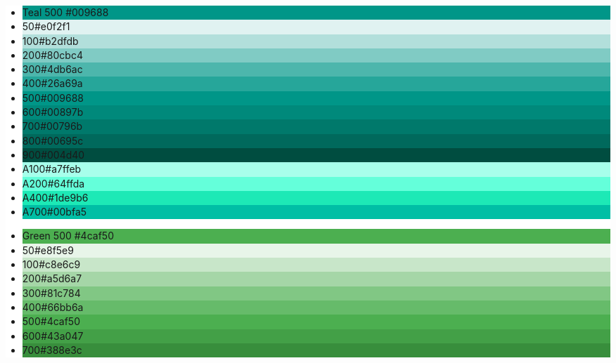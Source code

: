 

<section class="color-group">
<ul>
<li class="color main-color" style="background-color: #009688;">
<span class="name light-strong">Teal</span>
<span class="shade light-strong">500</span>
<span class="hex light-strong">#009688</span>
</li>
<li class="color dark" style="background-color: #e0f2f1;"><span class="shade expanded">50</span><span class="hex">#e0f2f1</span></li>
<li class="color dark" style="background-color: #b2dfdb;"><span class="shade">100</span><span class="hex">#b2dfdb</span></li>
<li class="color dark" style="background-color: #80cbc4;"><span class="shade expanded">200</span><span class="hex">#80cbc4</span></li>
<li class="color dark" style="background-color: #4db6ac;"><span class="shade">300</span><span class="hex">#4db6ac</span></li>
<li class="color dark" style="background-color: #26a69a;"><span class="shade expanded">400</span><span class="hex">#26a69a</span></li>
<li class="color light-strong" style="background-color: #009688;"><span class="shade">500</span><span class="hex">#009688</span></li>
<li class="color light-strong" style="background-color: #00897b;"><span class="shade expanded">600</span><span class="hex">#00897b</span></li>
<li class="color light-strong" style="background-color: #00796b;"><span class="shade">700</span><span class="hex">#00796b</span></li>
<li class="color" style="background-color: #00695c;"><span class="shade expanded">800</span><span class="hex">#00695c</span></li>
<li class="color" style="background-color: #004d40;"><span class="shade expanded">900</span><span class="hex">#004d40</span></li>
<li class="color dark" style="background-color: #a7ffeb;"><span class="shade accent">A100</span><span class="hex">#a7ffeb</span></li>
<li class="color dark" style="background-color: #64ffda;"><span class="shade accent expanded">A200</span><span class="hex">#64ffda</span></li>
<li class="color dark" style="background-color: #1de9b6;"><span class="shade accent expanded">A400</span><span class="hex">#1de9b6</span></li>
<li class="color dark" style="background-color: #00bfa5;"><span class="shade accent">A700</span><span class="hex">#00bfa5</span></li>
</ul>
</section>


<section class="color-group">
    <ul>
      <li class="color main-color" style="background-color: #4caf50;">
        <span class="name light-strong">Green</span>
        <span class="shade light-strong">500</span>
        <span class="hex light-strong">#4caf50</span>
      </li>
      <li class="color dark" style="background-color: #e8f5e9;"><span class="shade expanded">50</span><span class="hex">#e8f5e9</span></li>
      <li class="color dark" style="background-color: #c8e6c9;"><span class="shade">100</span><span class="hex">#c8e6c9</span></li>
      <li class="color dark" style="background-color: #a5d6a7;"><span class="shade expanded">200</span><span class="hex">#a5d6a7</span></li>
      <li class="color dark" style="background-color: #81c784;"><span class="shade">300</span><span class="hex">#81c784</span></li>
      <li class="color dark" style="background-color: #66bb6a;"><span class="shade expanded">400</span><span class="hex">#66bb6a</span></li>
      <li class="color light-strong" style="background-color: #4caf50;"><span class="shade">500</span><span class="hex">#4caf50</span></li>
      <li class="color light-strong" style="background-color: #43a047;"><span class="shade expanded">600</span><span class="hex">#43a047</span></li>
      <li class="color light-strong" style="background-color: #388e3c;"><span class="shade">700</span><span class="hex">#388e3c</span></li>